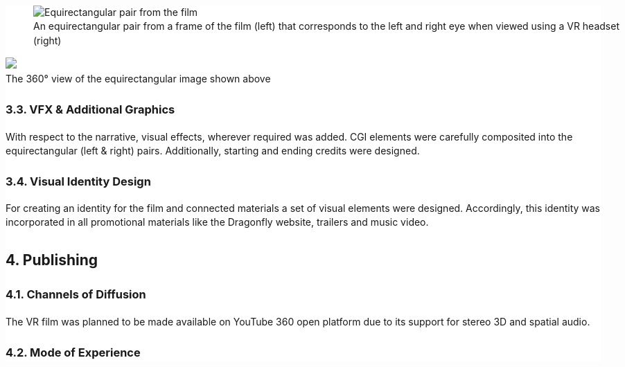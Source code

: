 <figure class="align-center" style="width:100%;">
  <img src="{{ site.url }}{{ site.baseurl }}/assets/img/projects/Dragonfly/Dragonfly_equirectangular_stereo.jpg" alt="Equirectangular pair from the film">
  <figcaption>An equirectangular pair from a frame of the film (left) that corresponds to the left and right eye when viewed using a VR headset (right)</figcaption>
</figure>


<div class = "vr_single">
    <a-scene loading-screen="dotsColor: white; backgroundColor: #008055;" class="" embedded style="margin:0px; padding:0px;" vr-mode-ui="enterVRButton: #myEnterVRButton; enterARButton: #myEnterARButton" >
          <a id="myEnterVRButton" href="#">
            <div id="VRButton">
              <i class="fas fa-expand"></i>
              <i class="fas fa-vr-cardboard"></i>
            </div>
          </a>
          <a id="myEnterARButton" href="#"></a>
  
  <a-entity rotation="0 0 0" animation="property: rotation; to: 0 360 0; loop: true; dur: 500000; easing: linear">
        <a-sky class = "ARcarousel" id="image-360" radius="100" rotation="0 -90 0" src="{{ site.baseurl }}/assets/img/projects/Dragonfly/Dragonfly_equirectangular.jpg"></a-sky>
    </a-entity>
</a-scene>
    <div class = "vr_overlay">  
    <img src="/assets/img/360/360_icon.png">
    </div>
</div>
  <figcaption>The 360° view of the equirectangular image shown above</figcaption>

### 3.3. VFX & Additional Graphics

With respect to the narrative, visual effects, wherever required was added. CGI elements were carefully composited into the equirectangular (left & right) pairs. Additionally, starting and ending credits were designed.

### 3.4. Visual Identity Design

For creating an identity for the film and connected materials a set of visual elements were designed. Accordingly, this identity was incorporated in all promotional materials like the Dragonfly website, trailers and music video.

## 4. Publishing

### 4.1. Channels of Diffusion

The VR film was planned to be made available on YouTube 360 open platform due to its support for stereo 3D and spatial audio.

### 4.2. Mode of Experience
